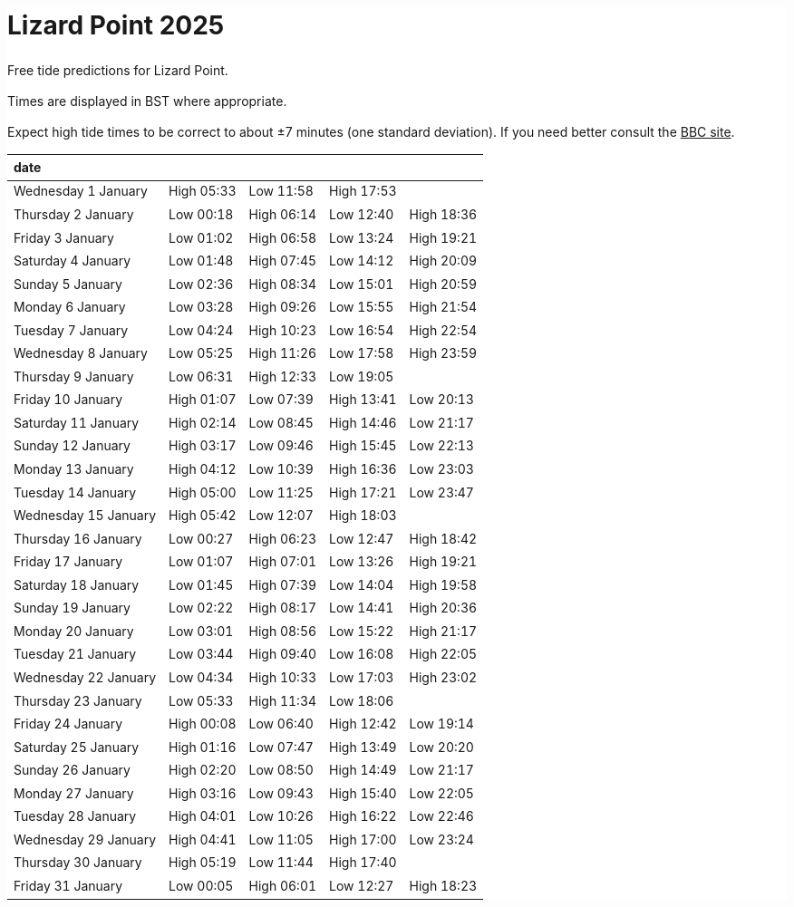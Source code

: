 # Lizard Point 2025
Free tide predictions for Lizard Point.

Times are displayed in BST where appropriate.

Expect high tide times to be correct to about ±7 minutes (one standard deviation).
If you need better consult the [BBC site](https://www.bbc.co.uk/weather/coast-and-sea/tide-tables).

| date |   |   |   |   |
|:-----|---|---|---|---|
| Wednesday 1 January | High 05:33 | Low 11:58 | High 17:53 |  | 
| Thursday 2 January | Low 00:18 | High 06:14 | Low 12:40 | High 18:36 | 
| Friday 3 January | Low 01:02 | High 06:58 | Low 13:24 | High 19:21 | 
| Saturday 4 January | Low 01:48 | High 07:45 | Low 14:12 | High 20:09 | 
| Sunday 5 January | Low 02:36 | High 08:34 | Low 15:01 | High 20:59 | 
| Monday 6 January | Low 03:28 | High 09:26 | Low 15:55 | High 21:54 | 
| Tuesday 7 January | Low 04:24 | High 10:23 | Low 16:54 | High 22:54 | 
| Wednesday 8 January | Low 05:25 | High 11:26 | Low 17:58 | High 23:59 | 
| Thursday 9 January | Low 06:31 | High 12:33 | Low 19:05 |  | 
| Friday 10 January | High 01:07 | Low 07:39 | High 13:41 | Low 20:13 | 
| Saturday 11 January | High 02:14 | Low 08:45 | High 14:46 | Low 21:17 | 
| Sunday 12 January | High 03:17 | Low 09:46 | High 15:45 | Low 22:13 | 
| Monday 13 January | High 04:12 | Low 10:39 | High 16:36 | Low 23:03 | 
| Tuesday 14 January | High 05:00 | Low 11:25 | High 17:21 | Low 23:47 | 
| Wednesday 15 January | High 05:42 | Low 12:07 | High 18:03 |  | 
| Thursday 16 January | Low 00:27 | High 06:23 | Low 12:47 | High 18:42 | 
| Friday 17 January | Low 01:07 | High 07:01 | Low 13:26 | High 19:21 | 
| Saturday 18 January | Low 01:45 | High 07:39 | Low 14:04 | High 19:58 | 
| Sunday 19 January | Low 02:22 | High 08:17 | Low 14:41 | High 20:36 | 
| Monday 20 January | Low 03:01 | High 08:56 | Low 15:22 | High 21:17 | 
| Tuesday 21 January | Low 03:44 | High 09:40 | Low 16:08 | High 22:05 | 
| Wednesday 22 January | Low 04:34 | High 10:33 | Low 17:03 | High 23:02 | 
| Thursday 23 January | Low 05:33 | High 11:34 | Low 18:06 |  | 
| Friday 24 January | High 00:08 | Low 06:40 | High 12:42 | Low 19:14 | 
| Saturday 25 January | High 01:16 | Low 07:47 | High 13:49 | Low 20:20 | 
| Sunday 26 January | High 02:20 | Low 08:50 | High 14:49 | Low 21:17 | 
| Monday 27 January | High 03:16 | Low 09:43 | High 15:40 | Low 22:05 | 
| Tuesday 28 January | High 04:01 | Low 10:26 | High 16:22 | Low 22:46 | 
| Wednesday 29 January | High 04:41 | Low 11:05 | High 17:00 | Low 23:24 | 
| Thursday 30 January | High 05:19 | Low 11:44 | High 17:40 |  | 
| Friday 31 January | Low 00:05 | High 06:01 | Low 12:27 | High 18:23 | 
